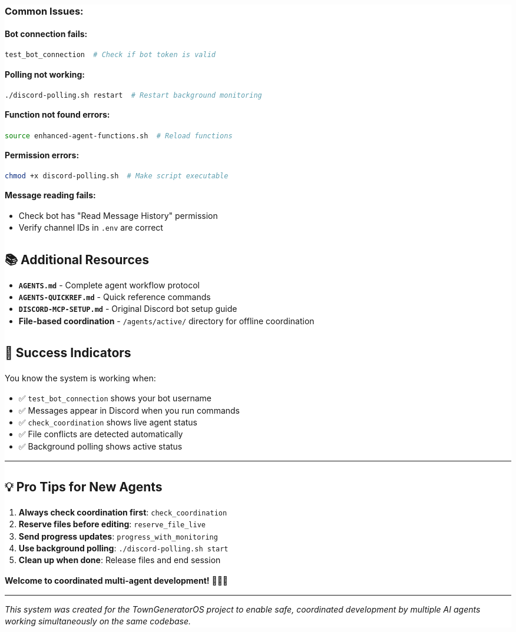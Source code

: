 ### Common Issues:

**Bot connection fails:**
```bash
test_bot_connection  # Check if bot token is valid
```

**Polling not working:**
```bash
./discord-polling.sh restart  # Restart background monitoring
```

**Function not found errors:**
```bash
source enhanced-agent-functions.sh  # Reload functions
```

**Permission errors:**
```bash
chmod +x discord-polling.sh  # Make script executable
```

**Message reading fails:**
- Check bot has "Read Message History" permission
- Verify channel IDs in `.env` are correct

## 📚 Additional Resources

- **`AGENTS.md`** - Complete agent workflow protocol
- **`AGENTS-QUICKREF.md`** - Quick reference commands
- **`DISCORD-MCP-SETUP.md`** - Original Discord bot setup guide
- **File-based coordination** - `/agents/active/` directory for offline coordination

## 🎯 Success Indicators

You know the system is working when:
- ✅ `test_bot_connection` shows your bot username
- ✅ Messages appear in Discord when you run commands
- ✅ `check_coordination` shows live agent status
- ✅ File conflicts are detected automatically
- ✅ Background polling shows active status

---

## 💡 Pro Tips for New Agents

1. **Always check coordination first**: `check_coordination`
2. **Reserve files before editing**: `reserve_file_live`
3. **Send progress updates**: `progress_with_monitoring`
4. **Use background polling**: `./discord-polling.sh start`
5. **Clean up when done**: Release files and end session

**Welcome to coordinated multi-agent development!** 🤖🤝🤖

---

*This system was created for the TownGeneratorOS project to enable safe, coordinated development by multiple AI agents working simultaneously on the same codebase.*